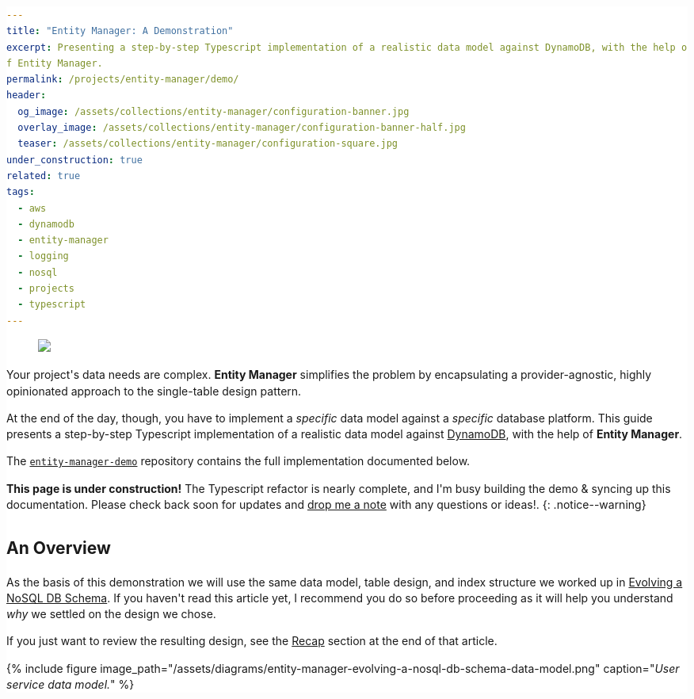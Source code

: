 ```yaml
---
title: "Entity Manager: A Demonstration"
excerpt: Presenting a step-by-step Typescript implementation of a realistic data model against DynamoDB, with the help of Entity Manager.
permalink: /projects/entity-manager/demo/
header:
  og_image: /assets/collections/entity-manager/configuration-banner.jpg
  overlay_image: /assets/collections/entity-manager/configuration-banner-half.jpg
  teaser: /assets/collections/entity-manager/configuration-square.jpg
under_construction: true
related: true
tags:
  - aws
  - dynamodb
  - entity-manager
  - logging
  - nosql
  - projects
  - typescript
---
```


<figure class="align-left drop-image">
    <img src="/assets/collections/entity-manager/configuration-square.jpg">
</figure>

Your project's data needs are complex. **Entity Manager** simplifies the problem by encapsulating a provider-agnostic, highly opinionated approach to the single-table design pattern.

At the end of the day, though, you have to implement a _specific_ data model against a _specific_ database platform. This guide presents a step-by-step Typescript implementation of a realistic data model against [DynamoDB](https://aws.amazon.com/dynamodb/), with the help of **Entity Manager**.

The [`entity-manager-demo`](https://github.com/karmaniverous/entity-manager-demo) repository contains the full implementation documented below.

**This page is under construction!** The Typescript refactor is nearly complete, and I'm busy building the demo & syncing up this documentation. Please check back soon for updates and [drop me a note](https://github.com/karmaniverous/entity-manager/discussions) with any questions or ideas!.
{: .notice--warning}

## An Overview

As the basis of this demonstration we will use the same data model, table design, and index structure we worked up in [Evolving a NoSQL DB Schema](/projects/entity-manager/evolving-a-nosql-db-schema/). If you haven't read this article yet, I recommend you do so before proceeding as it will help you understand _why_ we settled on the design we chose.

If you just want to review the resulting design, see the [Recap](/projects/entity-manager/evolving-a-nosql-db-schema/#recap) section at the end of that article.

{% include figure image_path="/assets/diagrams/entity-manager-evolving-a-nosql-db-schema-data-model.png" caption="_User service data model._" %}
